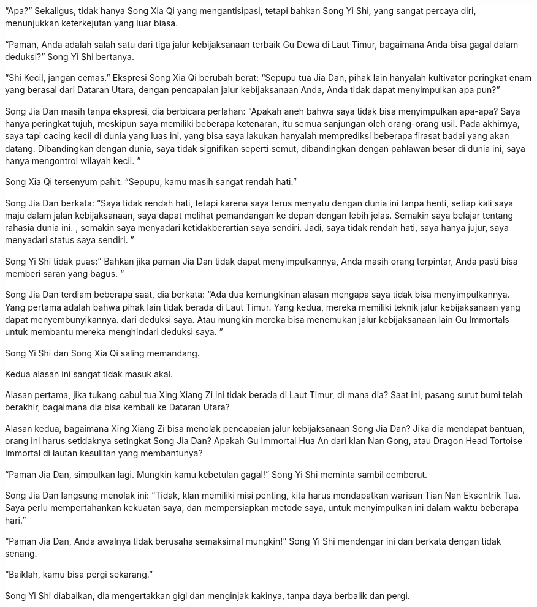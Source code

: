 “Apa?” Sekaligus, tidak hanya Song Xia Qi yang mengantisipasi, tetapi bahkan Song Yi Shi, yang sangat percaya diri, menunjukkan keterkejutan yang luar biasa.

“Paman, Anda adalah salah satu dari tiga jalur kebijaksanaan terbaik Gu Dewa di Laut Timur, bagaimana Anda bisa gagal dalam deduksi?” Song Yi Shi bertanya.

“Shi Kecil, jangan cemas.” Ekspresi Song Xia Qi berubah berat: “Sepupu tua Jia Dan, pihak lain hanyalah kultivator peringkat enam yang berasal dari Dataran Utara, dengan pencapaian jalur kebijaksanaan Anda, Anda tidak dapat menyimpulkan apa pun?”

Song Jia Dan masih tanpa ekspresi, dia berbicara perlahan: “Apakah aneh bahwa saya tidak bisa menyimpulkan apa-apa? Saya hanya peringkat tujuh, meskipun saya memiliki beberapa ketenaran, itu semua sanjungan oleh orang-orang usil. Pada akhirnya, saya tapi cacing kecil di dunia yang luas ini, yang bisa saya lakukan hanyalah memprediksi beberapa firasat badai yang akan datang. Dibandingkan dengan dunia, saya tidak signifikan seperti semut, dibandingkan dengan pahlawan besar di dunia ini, saya hanya mengontrol wilayah kecil. ”

Song Xia Qi tersenyum pahit: “Sepupu, kamu masih sangat rendah hati.”

Song Jia Dan berkata: “Saya tidak rendah hati, tetapi karena saya terus menyatu dengan dunia ini tanpa henti, setiap kali saya maju dalam jalan kebijaksanaan, saya dapat melihat pemandangan ke depan dengan lebih jelas. Semakin saya belajar tentang rahasia dunia ini. , semakin saya menyadari ketidakberartian saya sendiri. Jadi, saya tidak rendah hati, saya hanya jujur, saya menyadari status saya sendiri. ”

Song Yi Shi tidak puas:” Bahkan jika paman Jia Dan tidak dapat menyimpulkannya, Anda masih orang terpintar, Anda pasti bisa memberi saran yang bagus. “



Song Jia Dan terdiam beberapa saat, dia berkata: “Ada dua kemungkinan alasan mengapa saya tidak bisa menyimpulkannya. Yang pertama adalah bahwa pihak lain tidak berada di Laut Timur. Yang kedua, mereka memiliki teknik jalur kebijaksanaan yang dapat menyembunyikannya. dari deduksi saya. Atau mungkin mereka bisa menemukan jalur kebijaksanaan lain Gu Immortals untuk membantu mereka menghindari deduksi saya. ”

Song Yi Shi dan Song Xia Qi saling memandang.

Kedua alasan ini sangat tidak masuk akal.

Alasan pertama, jika tukang cabul tua Xing Xiang Zi ini tidak berada di Laut Timur, di mana dia? Saat ini, pasang surut bumi telah berakhir, bagaimana dia bisa kembali ke Dataran Utara?

Alasan kedua, bagaimana Xing Xiang Zi bisa menolak pencapaian jalur kebijaksanaan Song Jia Dan? Jika dia mendapat bantuan, orang ini harus setidaknya setingkat Song Jia Dan? Apakah Gu Immortal Hua An dari klan Nan Gong, atau Dragon Head Tortoise Immortal di lautan kesulitan yang membantunya?

“Paman Jia Dan, simpulkan lagi. Mungkin kamu kebetulan gagal!” Song Yi Shi meminta sambil cemberut.

Song Jia Dan langsung menolak ini: “Tidak, klan memiliki misi penting, kita harus mendapatkan warisan Tian Nan Eksentrik Tua. Saya perlu mempertahankan kekuatan saya, dan mempersiapkan metode saya, untuk menyimpulkan ini dalam waktu beberapa hari.”

“Paman Jia Dan, Anda awalnya tidak berusaha semaksimal mungkin!” Song Yi Shi mendengar ini dan berkata dengan tidak senang.

“Baiklah, kamu bisa pergi sekarang.”

Song Yi Shi diabaikan, dia mengertakkan gigi dan menginjak kakinya, tanpa daya berbalik dan pergi.
